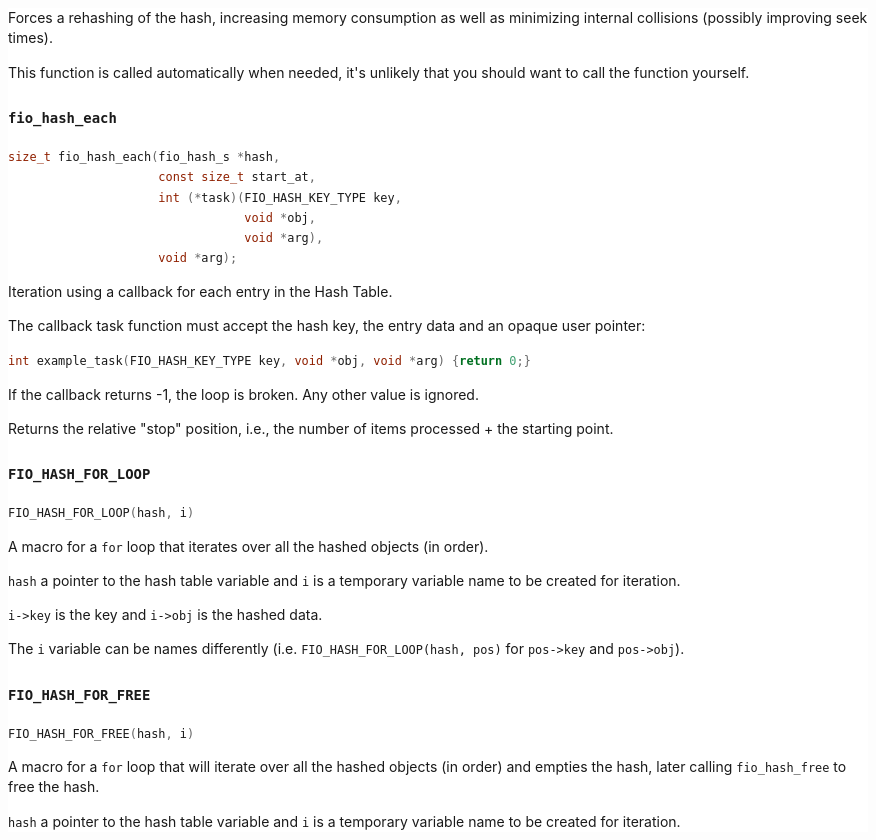 Forces a rehashing of the hash, increasing memory consumption as well as minimizing internal collisions (possibly improving seek times).

This function is called automatically when needed, it's unlikely that you should want to call the function yourself.

### `fio_hash_each`

```c
size_t fio_hash_each(fio_hash_s *hash,
                     const size_t start_at,
                     int (*task)(FIO_HASH_KEY_TYPE key,
                                 void *obj,
                                 void *arg),
                     void *arg);
```

Iteration using a callback for each entry in the Hash Table.

The callback task function must accept the hash key, the entry data and an
opaque user pointer:

```c
int example_task(FIO_HASH_KEY_TYPE key, void *obj, void *arg) {return 0;}
```

If the callback returns -1, the loop is broken. Any other value is ignored.

Returns the relative "stop" position, i.e., the number of items processed +
the starting point.

### `FIO_HASH_FOR_LOOP`

```c
FIO_HASH_FOR_LOOP(hash, i)
```

A macro for a `for` loop that iterates over all the hashed objects (in
order).

`hash` a pointer to the hash table variable and `i` is a temporary variable
name to be created for iteration.

`i->key` is the key and `i->obj` is the hashed data.

The `i` variable can be names differently (i.e. `FIO_HASH_FOR_LOOP(hash, pos)` for `pos->key` and `pos->obj`).


### `FIO_HASH_FOR_FREE`

```c
FIO_HASH_FOR_FREE(hash, i)
```

A macro for a `for` loop that will iterate over all the hashed objects (in
order) and empties the hash, later calling `fio_hash_free` to free the hash.

`hash` a pointer to the hash table variable and `i` is a temporary variable
name to be created for iteration.
